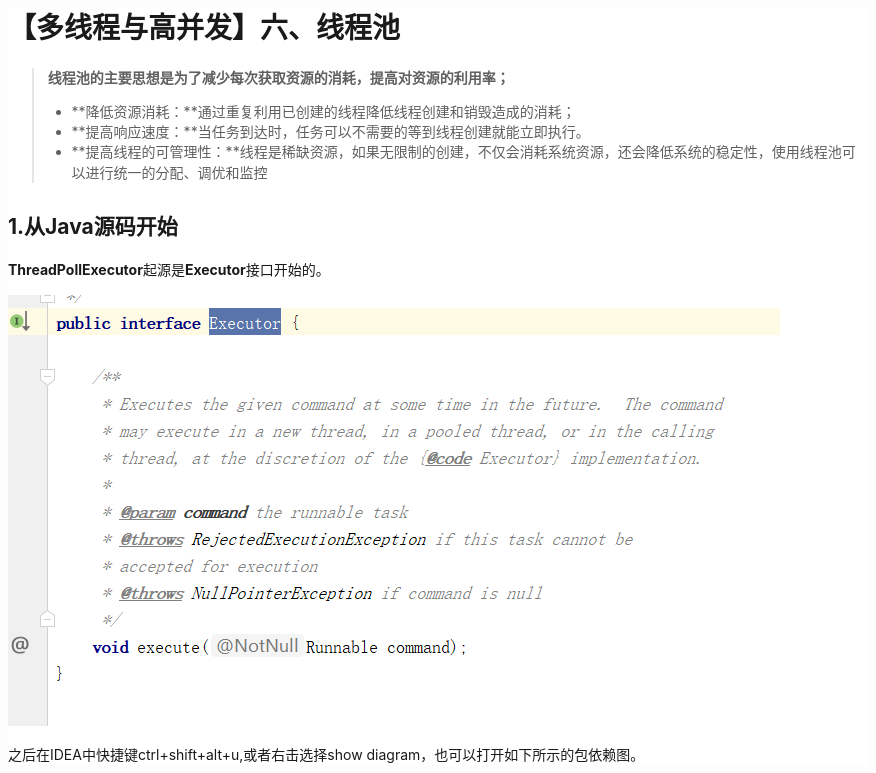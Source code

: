 # 【多线程与高并发】六、线程池

> **线程池的主要思想是为了减少每次获取资源的消耗，提高对资源的利用率；**
>
> - **降低资源消耗：**通过重复利用已创建的线程降低线程创建和销毁造成的消耗；
> - **提高响应速度：**当任务到达时，任务可以不需要的等到线程创建就能立即执行。
> - **提高线程的可管理性：**线程是稀缺资源，如果无限制的创建，不仅会消耗系统资源，还会降低系统的稳定性，使用线程池可以进行统一的分配、调优和监控

## 1.从Java源码开始

**ThreadPollExecutor**起源是**Executor**接口开始的。

![image-20201218220837353](./multi_thread/06/1.png)

之后在IDEA中快捷键ctrl+shift+alt+u,或者右击选择show diagram，也可以打开如下所示的包依赖图。

